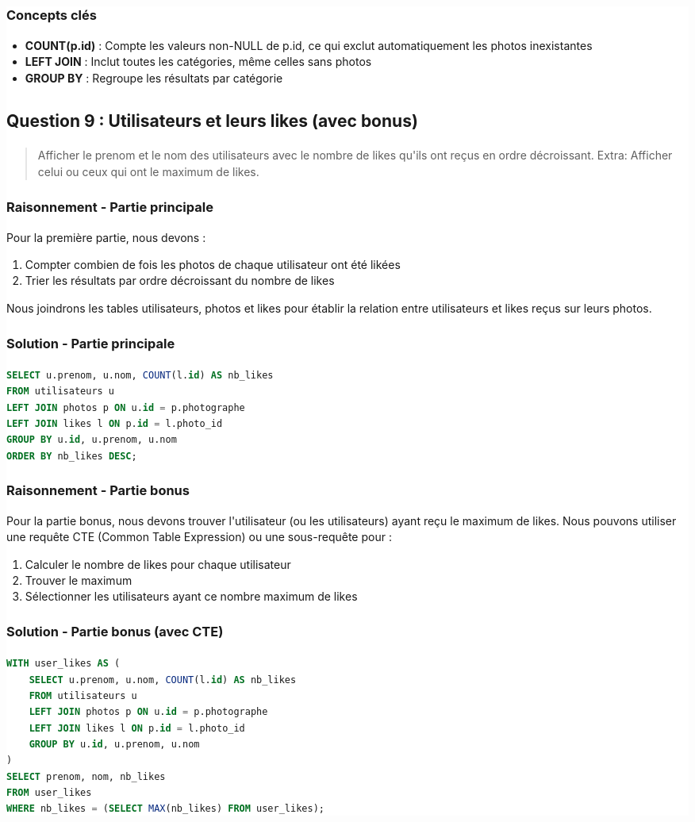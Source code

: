 ### Concepts clés

- **COUNT(p.id)** : Compte les valeurs non-NULL de p.id, ce qui exclut automatiquement les photos inexistantes
- **LEFT JOIN** : Inclut toutes les catégories, même celles sans photos
- **GROUP BY** : Regroupe les résultats par catégorie

## Question 9 : Utilisateurs et leurs likes (avec bonus)

> Afficher le prenom et le nom des utilisateurs avec le nombre de likes qu'ils ont reçus en ordre décroissant. Extra: Afficher celui ou ceux qui ont le maximum de likes.

### Raisonnement - Partie principale

Pour la première partie, nous devons :

1. Compter combien de fois les photos de chaque utilisateur ont été likées
2. Trier les résultats par ordre décroissant du nombre de likes

Nous joindrons les tables utilisateurs, photos et likes pour établir la relation entre utilisateurs et likes reçus sur leurs photos.

### Solution - Partie principale

```sql
SELECT u.prenom, u.nom, COUNT(l.id) AS nb_likes
FROM utilisateurs u
LEFT JOIN photos p ON u.id = p.photographe
LEFT JOIN likes l ON p.id = l.photo_id
GROUP BY u.id, u.prenom, u.nom
ORDER BY nb_likes DESC;
```

### Raisonnement - Partie bonus

Pour la partie bonus, nous devons trouver l'utilisateur (ou les utilisateurs) ayant reçu le maximum de likes. Nous pouvons utiliser une requête CTE (Common Table Expression) ou une sous-requête pour :

1. Calculer le nombre de likes pour chaque utilisateur
2. Trouver le maximum
3. Sélectionner les utilisateurs ayant ce nombre maximum de likes

### Solution - Partie bonus (avec CTE)

```sql
WITH user_likes AS (
    SELECT u.prenom, u.nom, COUNT(l.id) AS nb_likes
    FROM utilisateurs u
    LEFT JOIN photos p ON u.id = p.photographe
    LEFT JOIN likes l ON p.id = l.photo_id
    GROUP BY u.id, u.prenom, u.nom
)
SELECT prenom, nom, nb_likes
FROM user_likes
WHERE nb_likes = (SELECT MAX(nb_likes) FROM user_likes);
```
